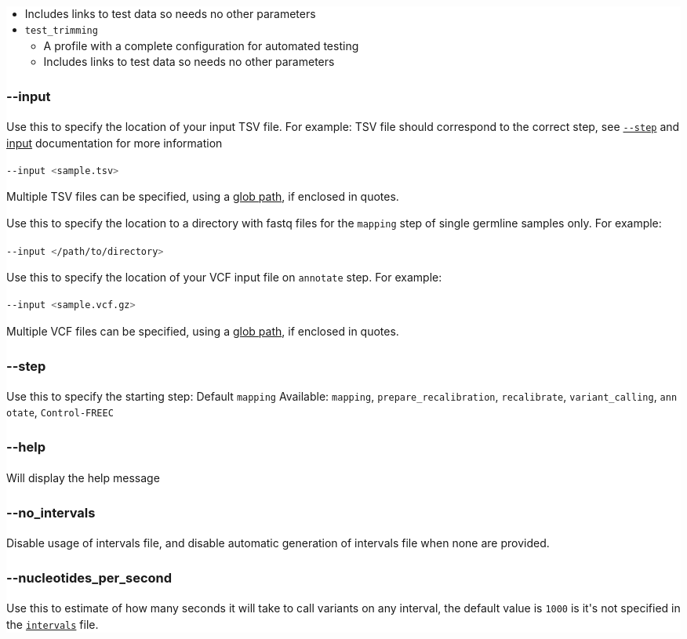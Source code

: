   - Includes links to test data so needs no other parameters
- `test_trimming`
  - A profile with a complete configuration for automated testing
  - Includes links to test data so needs no other parameters

### --input

Use this to specify the location of your input TSV file.
For example:
TSV file should correspond to the correct step, see [`--step`](#--step) and [input](input.md) documentation for more information

```bash
--input <sample.tsv>
```

Multiple TSV files can be specified, using a [glob path](https://docs.oracle.com/javase/tutorial/essential/io/fileOps.html#glob), if enclosed in quotes.

Use this to specify the location to a directory with fastq files for the `mapping` step of single germline samples only.
For example:

```bash
--input </path/to/directory>
```

Use this to specify the location of your VCF input file on `annotate` step.
For example:

```bash
--input <sample.vcf.gz>
```

Multiple VCF files can be specified, using a [glob path](https://docs.oracle.com/javase/tutorial/essential/io/fileOps.html#glob), if enclosed in quotes.

### --step

Use this to specify the starting step:
Default `mapping`
Available: `mapping`, `prepare_recalibration`, `recalibrate`, `variant_calling`, `annotate`, `Control-FREEC`

### --help

Will display the help message

### --no_intervals

Disable usage of intervals file, and disable automatic generation of intervals file when none are provided.

### --nucleotides_per_second

Use this to estimate of how many seconds it will take to call variants on any interval, the default value is `1000` is it's not specified in the [`intervals`](#--intervals) file.
